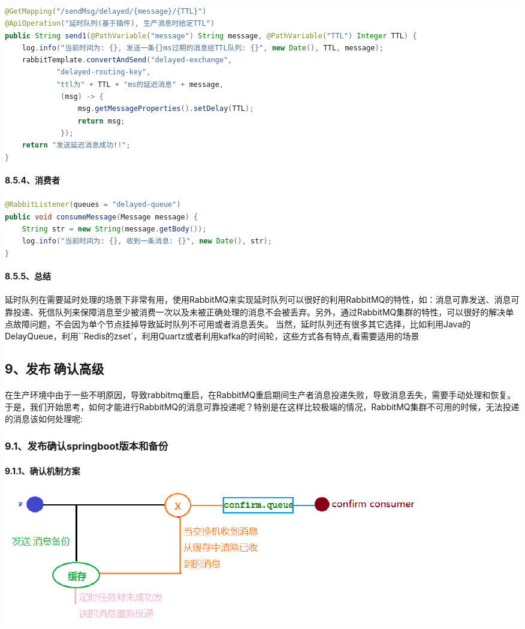 ```java
@GetMapping("/sendMsg/delayed/{message}/{TTL}")
@ApiOperation("延时队列(基于插件), 生产消息时给定TTL")
public String send1(@PathVariable("message") String message, @PathVariable("TTL") Integer TTL) {
    log.info("当前时间为: {}, 发送一条{}ms过期的消息给TTL队列: {}", new Date(), TTL, message);
    rabbitTemplate.convertAndSend("delayed-exchange",
            "delayed-routing-key",
            "ttl为" + TTL + "ms的延迟消息" + message,
             (msg) -> {
                 msg.getMessageProperties().setDelay(TTL);
                 return msg;
             });
    return "发送延迟消息成功!!";
}
```

#### 8.5.4、消费者

```java
@RabbitListener(queues = "delayed-queue")
public void consumeMessage(Message message) {
    String str = new String(message.getBody());
    log.info("当前时间为: {}, 收到一条消息: {}", new Date(), str);
}
```

#### 8.5.5、总结

​	延时队列在需要延时处理的场景下非常有用，使用RabbitMQ来实现延时队列可以很好的利用RabbitMQ的特性，如：消息可靠发送、消息可靠投递、死信队列来保障消息至少被消费一次以及未被正确处理的消息不会被丢弃。另外，通过RabbitMQ集群的特性，可以很好的解决单点故障问题，不会因为单个节点挂掉导致延时队列不可用或者消息丢失。
当然，延时队列还有很多其它选择，比如利用Java的DelayQueue，利用``Redis的zset`，利用Quartz或者利用kafka的时间轮，这些方式各有特点,看需要适用的场景

## 9、发布 确认高级

在生产环境中由于一些不明原因，导致rabbitmq重启，在RabbitMQ重启期间生产者消息投递失败，导致消息丢失，需要手动处理和恢复。于是，我们开始思考，如何才能进行RabbitMQ的消息可靠投递呢？特别是在这样比较极端的情况，RabbitMQ集群不可用的时候，无法投递的消息该如何处理呢:

### 9.1、发布确认springboot版本和备份

#### 9.1.1、确认机制方案

![](img/确认机制.png)
